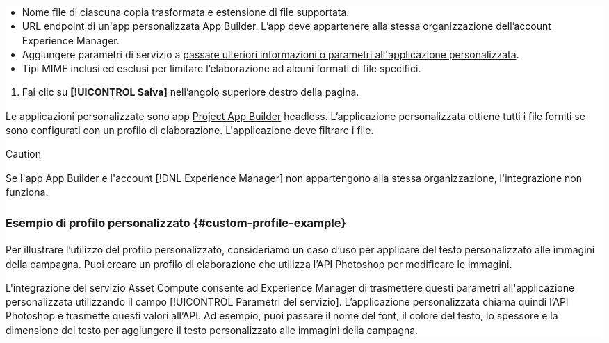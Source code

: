    * Nome file di ciascuna copia trasformata e estensione di file supportata.
   * [URL endpoint di un&#39;app personalizzata App Builder](https://experienceleague.adobe.com/it/docs/asset-compute/using/extend/deploy-custom-application). L’app deve appartenere alla stessa organizzazione dell’account Experience Manager.
   * Aggiungere parametri di servizio a [passare ulteriori informazioni o parametri all&#39;applicazione personalizzata](https://experienceleague.adobe.com/it/docs/asset-compute/using/extend/develop-custom-application#extend).
   * Tipi MIME inclusi ed esclusi per limitare l’elaborazione ad alcuni formati di file specifici.

1. Fai clic su **[!UICONTROL Salva]** nell’angolo superiore destro della pagina.

Le applicazioni personalizzate sono app [Project App Builder](https://developer.adobe.com/app-builder/docs/overview/) headless. L’applicazione personalizzata ottiene tutti i file forniti se sono configurati con un profilo di elaborazione. L&#39;applicazione deve filtrare i file.

>[!CAUTION]
>
>Se l&#39;app App Builder e l&#39;account [!DNL Experience Manager] non appartengono alla stessa organizzazione, l&#39;integrazione non funziona.

### Esempio di profilo personalizzato {#custom-profile-example}

Per illustrare l’utilizzo del profilo personalizzato, consideriamo un caso d’uso per applicare del testo personalizzato alle immagini della campagna. Puoi creare un profilo di elaborazione che utilizza l’API Photoshop per modificare le immagini.

L&#39;integrazione del servizio Asset Compute consente ad Experience Manager di trasmettere questi parametri all&#39;applicazione personalizzata utilizzando il campo [!UICONTROL Parametri del servizio]. L’applicazione personalizzata chiama quindi l’API Photoshop e trasmette questi valori all’API. Ad esempio, puoi passare il nome del font, il colore del testo, lo spessore e la dimensione del testo per aggiungere il testo personalizzato alle immagini della campagna.


